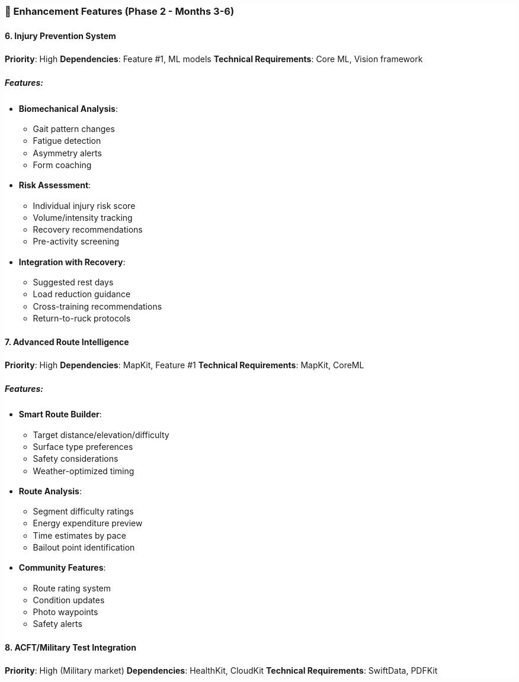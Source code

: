 ### 🚀 Enhancement Features (Phase 2 - Months 3-6)

#### 6. Injury Prevention System
**Priority**: High
**Dependencies**: Feature #1, ML models
**Technical Requirements**: Core ML, Vision framework

##### Features:
- **Biomechanical Analysis**:
  - Gait pattern changes
  - Fatigue detection
  - Asymmetry alerts
  - Form coaching
  
- **Risk Assessment**:
  - Individual injury risk score
  - Volume/intensity tracking
  - Recovery recommendations
  - Pre-activity screening

- **Integration with Recovery**:
  - Suggested rest days
  - Load reduction guidance
  - Cross-training recommendations
  - Return-to-ruck protocols

#### 7. Advanced Route Intelligence
**Priority**: High
**Dependencies**: MapKit, Feature #1
**Technical Requirements**: MapKit, CoreML

##### Features:
- **Smart Route Builder**:
  - Target distance/elevation/difficulty
  - Surface type preferences
  - Safety considerations
  - Weather-optimized timing
  
- **Route Analysis**:
  - Segment difficulty ratings
  - Energy expenditure preview
  - Time estimates by pace
  - Bailout point identification
  
- **Community Features**:
  - Route rating system
  - Condition updates
  - Photo waypoints
  - Safety alerts

#### 8. ACFT/Military Test Integration
**Priority**: High (Military market)
**Dependencies**: HealthKit, CloudKit
**Technical Requirements**: SwiftData, PDFKit
